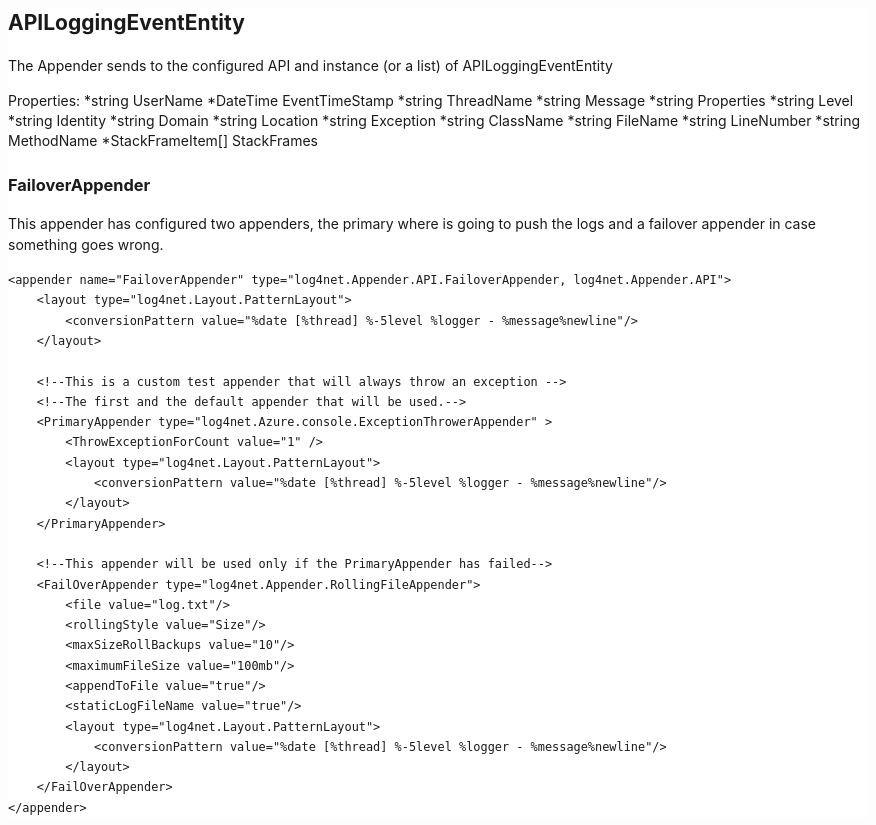## APILoggingEventEntity

The Appender sends to the configured API and instance (or a list) of APILoggingEventEntity

Properties:
	*string UserName
	*DateTime EventTimeStamp
	*string ThreadName
	*string Message
	*string Properties
	*string Level
	*string Identity
	*string Domain
	*string Location
	*string Exception
	*string ClassName
	*string FileName
	*string LineNumber
	*string MethodName
	*StackFrameItem[] StackFrames

### FailoverAppender
This appender has configured two appenders, the primary where is going to push the logs and a failover appender
in case something goes wrong.

    <appender name="FailoverAppender" type="log4net.Appender.API.FailoverAppender, log4net.Appender.API">
        <layout type="log4net.Layout.PatternLayout">
            <conversionPattern value="%date [%thread] %-5level %logger - %message%newline"/>
        </layout>
 
        <!--This is a custom test appender that will always throw an exception -->
        <!--The first and the default appender that will be used.-->
        <PrimaryAppender type="log4net.Azure.console.ExceptionThrowerAppender" >
            <ThrowExceptionForCount value="1" />
            <layout type="log4net.Layout.PatternLayout">
                <conversionPattern value="%date [%thread] %-5level %logger - %message%newline"/>
            </layout>        
        </PrimaryAppender>
 
        <!--This appender will be used only if the PrimaryAppender has failed-->
        <FailOverAppender type="log4net.Appender.RollingFileAppender">
            <file value="log.txt"/>
            <rollingStyle value="Size"/>
            <maxSizeRollBackups value="10"/>
            <maximumFileSize value="100mb"/>
            <appendToFile value="true"/>
            <staticLogFileName value="true"/>
            <layout type="log4net.Layout.PatternLayout">
                <conversionPattern value="%date [%thread] %-5level %logger - %message%newline"/>
            </layout>
        </FailOverAppender>
    </appender>
